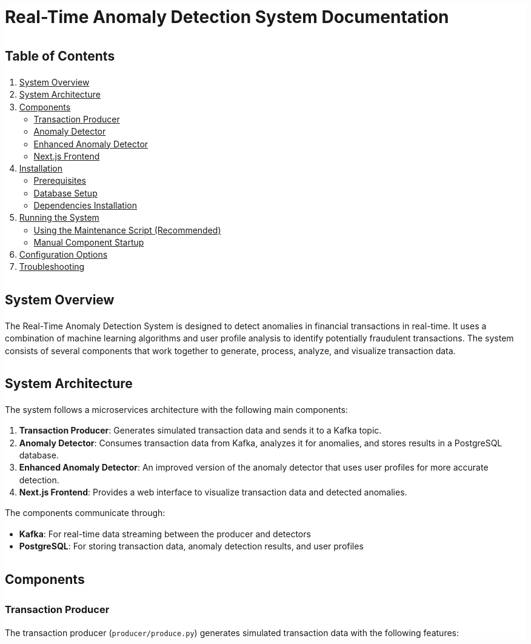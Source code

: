 # Real-Time Anomaly Detection System Documentation

## Table of Contents

1. [System Overview](#system-overview)
2. [System Architecture](#system-architecture)
3. [Components](#components)
   - [Transaction Producer](#transaction-producer)
   - [Anomaly Detector](#anomaly-detector)
   - [Enhanced Anomaly Detector](#enhanced-anomaly-detector)
   - [Next.js Frontend](#nextjs-frontend)
4. [Installation](#installation)
   - [Prerequisites](#prerequisites)
   - [Database Setup](#database-setup)
   - [Dependencies Installation](#dependencies-installation)
5. [Running the System](#running-the-system)
   - [Using the Maintenance Script (Recommended)](#using-the-maintenance-script-recommended)
   - [Manual Component Startup](#manual-component-startup)
6. [Configuration Options](#configuration-options)
7. [Troubleshooting](#troubleshooting)

## System Overview

The Real-Time Anomaly Detection System is designed to detect anomalies in financial transactions in real-time. It uses a combination of machine learning algorithms and user profile analysis to identify potentially fraudulent transactions. The system consists of several components that work together to generate, process, analyze, and visualize transaction data.

## System Architecture

The system follows a microservices architecture with the following main components:

1. **Transaction Producer**: Generates simulated transaction data and sends it to a Kafka topic.
2. **Anomaly Detector**: Consumes transaction data from Kafka, analyzes it for anomalies, and stores results in a PostgreSQL database.
3. **Enhanced Anomaly Detector**: An improved version of the anomaly detector that uses user profiles for more accurate detection.
4. **Next.js Frontend**: Provides a web interface to visualize transaction data and detected anomalies.

The components communicate through:
- **Kafka**: For real-time data streaming between the producer and detectors
- **PostgreSQL**: For storing transaction data, anomaly detection results, and user profiles

## Components

### Transaction Producer

The transaction producer (`producer/produce.py`) generates simulated transaction data with the following features:
